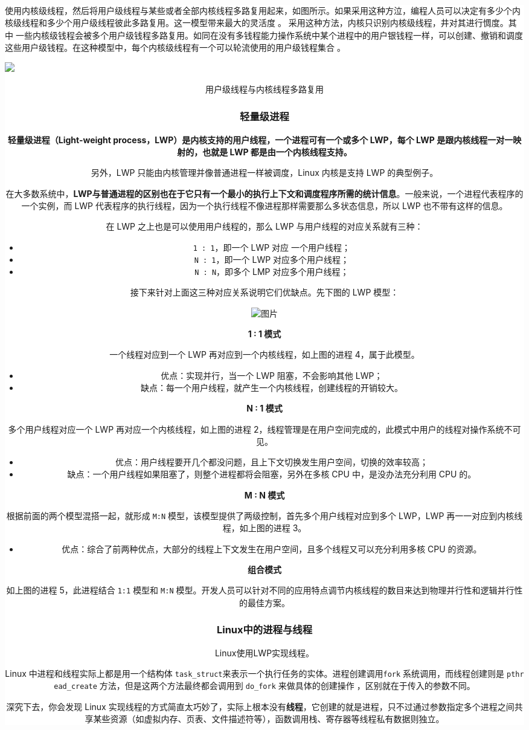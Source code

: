 使用内核级线程，然后将用户级线程与某些或者全部内核线程多路复用起来，如图所示。如果采用这种方泣，编程人员可以决定有多少个内核级线程和多少个用户级线程彼此多路复用。这一模型带来最大的灵活度 。
采用这种方法，内核只识别内核级线程，井对其进行惆度。其中 一些内核级钱程会被多个用户级钱程多路复用。如同在没有多钱程能力操作系统中某个进程中的用户银钱程一样，可以创建、撤销和调度这些用户级钱程。在这种模型中，每个内核级线程有一个可以轮流使用的用户级钱程集合 。

![](../../../../../Work/image/线程/用户级线程与内核线程多路复用.png)

<center>用户级线程与内核线程多路复用

### 轻量级进程

**轻量级进程（Light-weight process，LWP）是内核支持的用户线程，一个进程可有一个或多个 LWP，每个 LWP 是跟内核线程一对一映射的，也就是 LWP 都是由一个内核线程支持。**

另外，LWP 只能由内核管理并像普通进程一样被调度，Linux 内核是支持 LWP 的典型例子。

在大多数系统中，**LWP与普通进程的区别也在于它只有一个最小的执行上下文和调度程序所需的统计信息**。一般来说，一个进程代表程序的一个实例，而 LWP 代表程序的执行线程，因为一个执行线程不像进程那样需要那么多状态信息，所以 LWP 也不带有这样的信息。

在 LWP 之上也是可以使用用户线程的，那么 LWP 与用户线程的对应关系就有三种：

- `1 : 1`，即一个 LWP 对应 一个用户线程；
- `N : 1`，即一个 LWP 对应多个用户线程；
- `N : N`，即多个 LMP 对应多个用户线程；

接下来针对上面这三种对应关系说明它们优缺点。先下图的 LWP 模型：

![图片](https://mmbiz.qpic.cn/mmbiz_png/J0g14CUwaZcvw4t9kicec370n3cvX2JS9zjhlNXMSdJXyCVEFBxBXWXAs2usCbwCvFP2t7KZqvbhRBQFM5eP7nQ/640?wx_fmt=png&tp=webp&wxfrom=5&wx_lazy=1&wx_co=1)

**1 : 1 模式**

一个线程对应到一个 LWP 再对应到一个内核线程，如上图的进程 4，属于此模型。

- 优点：实现并行，当一个 LWP 阻塞，不会影响其他 LWP；
- 缺点：每一个用户线程，就产生一个内核线程，创建线程的开销较大。

**N : 1 模式**

多个用户线程对应一个 LWP 再对应一个内核线程，如上图的进程 2，线程管理是在用户空间完成的，此模式中用户的线程对操作系统不可见。

- 优点：用户线程要开几个都没问题，且上下文切换发生用户空间，切换的效率较高；
- 缺点：一个用户线程如果阻塞了，则整个进程都将会阻塞，另外在多核 CPU  中，是没办法充分利用 CPU 的。

**M : N 模式**

根据前面的两个模型混搭一起，就形成 `M:N` 模型，该模型提供了两级控制，首先多个用户线程对应到多个 LWP，LWP 再一一对应到内核线程，如上图的进程 3。

- 优点：综合了前两种优点，大部分的线程上下文发生在用户空间，且多个线程又可以充分利用多核 CPU 的资源。

**组合模式**

如上图的进程 5，此进程结合 `1:1` 模型和 `M:N` 模型。开发人员可以针对不同的应用特点调节内核线程的数目来达到物理并行性和逻辑并行性的最佳方案。

### Linux中的进程与线程

Linux使用LWP实现线程。

Linux 中进程和线程实际上都是用一个结构体 `task_struct`来表示一个执行任务的实体。进程创建调用`fork` 系统调用，而线程创建则是 `pthread_create` 方法，但是这两个方法最终都会调用到 `do_fork` 来做具体的创建操作 ，区别就在于传入的参数不同。

深究下去，你会发现 Linux 实现线程的方式简直太巧妙了，实际上根本没有**线程**，它创建的就是进程，只不过通过参数指定多个进程之间共享某些资源（如虚拟内存、页表、文件描述符等），函数调用栈、寄存器等线程私有数据则独立。
